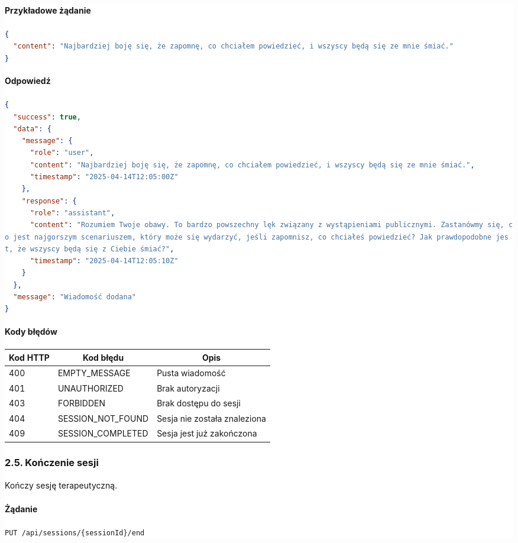 #### Przykładowe żądanie

```json
{
  "content": "Najbardziej boję się, że zapomnę, co chciałem powiedzieć, i wszyscy będą się ze mnie śmiać."
}
```

#### Odpowiedź

```json
{
  "success": true,
  "data": {
    "message": {
      "role": "user",
      "content": "Najbardziej boję się, że zapomnę, co chciałem powiedzieć, i wszyscy będą się ze mnie śmiać.",
      "timestamp": "2025-04-14T12:05:00Z"
    },
    "response": {
      "role": "assistant",
      "content": "Rozumiem Twoje obawy. To bardzo powszechny lęk związany z wystąpieniami publicznymi. Zastanówmy się, co jest najgorszym scenariuszem, który może się wydarzyć, jeśli zapomnisz, co chciałeś powiedzieć? Jak prawdopodobne jest, że wszyscy będą się z Ciebie śmiać?",
      "timestamp": "2025-04-14T12:05:10Z"
    }
  },
  "message": "Wiadomość dodana"
}
```

#### Kody błędów

| Kod HTTP | Kod błędu | Opis |
|----------|-----------|------|
| 400 | EMPTY_MESSAGE | Pusta wiadomość |
| 401 | UNAUTHORIZED | Brak autoryzacji |
| 403 | FORBIDDEN | Brak dostępu do sesji |
| 404 | SESSION_NOT_FOUND | Sesja nie została znaleziona |
| 409 | SESSION_COMPLETED | Sesja jest już zakończona |

### 2.5. Kończenie sesji

Kończy sesję terapeutyczną.

#### Żądanie

```
PUT /api/sessions/{sessionId}/end
```
